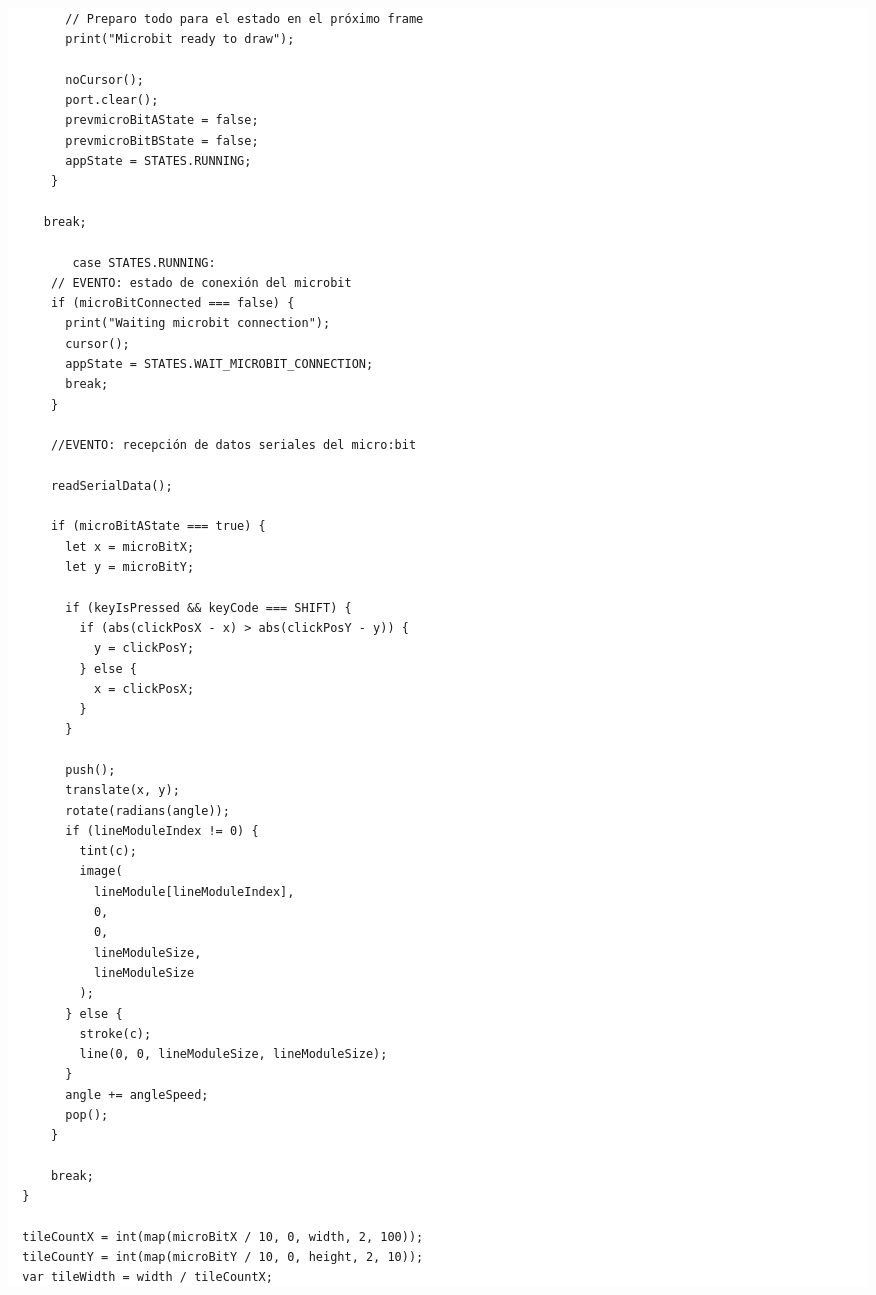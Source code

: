 ````javas cript
        // Preparo todo para el estado en el próximo frame
        print("Microbit ready to draw");
        
        noCursor();
        port.clear();
        prevmicroBitAState = false;
        prevmicroBitBState = false;
        appState = STATES.RUNNING;
      }
       
     break;
     
         case STATES.RUNNING:
      // EVENTO: estado de conexión del microbit
      if (microBitConnected === false) {
        print("Waiting microbit connection");
        cursor();
        appState = STATES.WAIT_MICROBIT_CONNECTION;
        break;
      }

      //EVENTO: recepción de datos seriales del micro:bit

      readSerialData();

      if (microBitAState === true) {
        let x = microBitX;
        let y = microBitY;

        if (keyIsPressed && keyCode === SHIFT) {
          if (abs(clickPosX - x) > abs(clickPosY - y)) {
            y = clickPosY;
          } else {
            x = clickPosX;
          }
        }

        push();
        translate(x, y);
        rotate(radians(angle));
        if (lineModuleIndex != 0) {
          tint(c);
          image(
            lineModule[lineModuleIndex],
            0,
            0,
            lineModuleSize,
            lineModuleSize
          );
        } else {
          stroke(c);
          line(0, 0, lineModuleSize, lineModuleSize);
        }
        angle += angleSpeed;
        pop();
      }

      break;
  }
  
  tileCountX = int(map(microBitX / 10, 0, width, 2, 100));
  tileCountY = int(map(microBitY / 10, 0, height, 2, 10));
  var tileWidth = width / tileCountX;
````